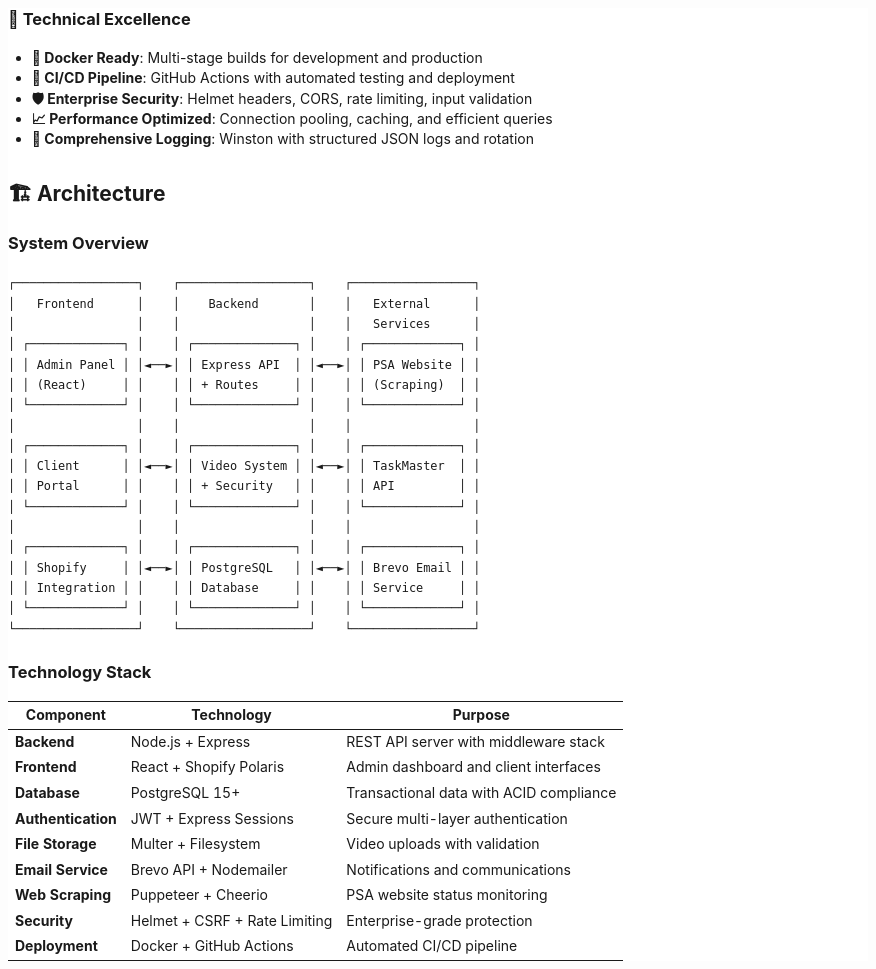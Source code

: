 ### 🔧 **Technical Excellence**
- **🐳 Docker Ready**: Multi-stage builds for development and production
- **🚀 CI/CD Pipeline**: GitHub Actions with automated testing and deployment
- **🛡️ Enterprise Security**: Helmet headers, CORS, rate limiting, input validation
- **📈 Performance Optimized**: Connection pooling, caching, and efficient queries
- **📝 Comprehensive Logging**: Winston with structured JSON logs and rotation

## 🏗️ Architecture

### **System Overview**
```
┌─────────────────┐    ┌──────────────────┐    ┌─────────────────┐
│   Frontend      │    │    Backend       │    │   External      │
│                 │    │                  │    │   Services      │
│ ┌─────────────┐ │    │ ┌──────────────┐ │    │ ┌─────────────┐ │
│ │ Admin Panel │ │◄──►│ │ Express API  │ │◄──►│ │ PSA Website │ │
│ │ (React)     │ │    │ │ + Routes     │ │    │ │ (Scraping)  │ │
│ └─────────────┘ │    │ └──────────────┘ │    │ └─────────────┘ │
│                 │    │                  │    │                 │
│ ┌─────────────┐ │    │ ┌──────────────┐ │    │ ┌─────────────┐ │
│ │ Client      │ │◄──►│ │ Video System │ │◄──►│ │ TaskMaster  │ │
│ │ Portal      │ │    │ │ + Security   │ │    │ │ API         │ │
│ └─────────────┘ │    │ └──────────────┘ │    │ └─────────────┘ │
│                 │    │                  │    │                 │
│ ┌─────────────┐ │    │ ┌──────────────┐ │    │ ┌─────────────┐ │
│ │ Shopify     │ │◄──►│ │ PostgreSQL   │ │◄──►│ │ Brevo Email │ │
│ │ Integration │ │    │ │ Database     │ │    │ │ Service     │ │
│ └─────────────┘ │    │ └──────────────┘ │    │ └─────────────┘ │
└─────────────────┘    └──────────────────┘    └─────────────────┘
```

### **Technology Stack**

| Component | Technology | Purpose |
|-----------|------------|---------|
| **Backend** | Node.js + Express | REST API server with middleware stack |
| **Frontend** | React + Shopify Polaris | Admin dashboard and client interfaces |
| **Database** | PostgreSQL 15+ | Transactional data with ACID compliance |
| **Authentication** | JWT + Express Sessions | Secure multi-layer authentication |
| **File Storage** | Multer + Filesystem | Video uploads with validation |
| **Email Service** | Brevo API + Nodemailer | Notifications and communications |
| **Web Scraping** | Puppeteer + Cheerio | PSA website status monitoring |
| **Security** | Helmet + CSRF + Rate Limiting | Enterprise-grade protection |
| **Deployment** | Docker + GitHub Actions | Automated CI/CD pipeline |
